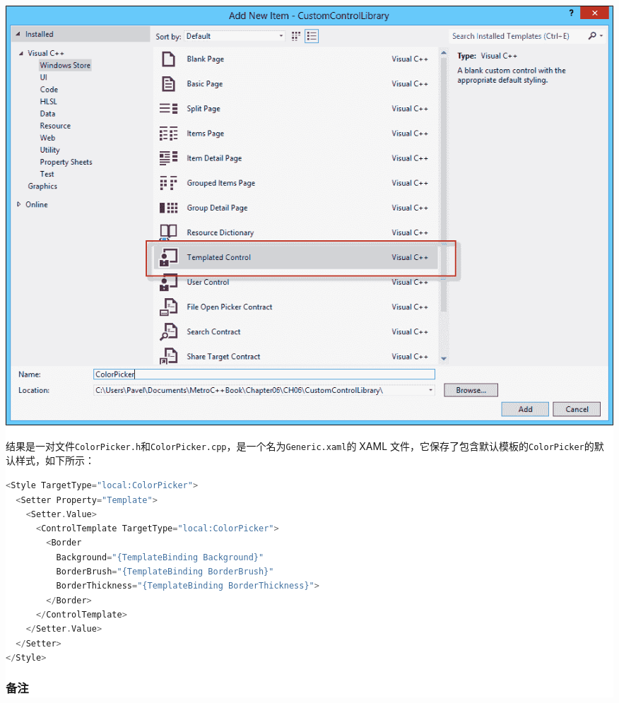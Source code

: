![Creating a ColorPicker custom control](img/5022_06_15.jpg)

结果是一对文件`ColorPicker.h`和`ColorPicker.cpp`，是一个名为`Generic.xaml`的 XAML 文件，它保存了包含默认模板的`ColorPicker`的默认样式，如下所示：

```cpp
<Style TargetType="local:ColorPicker">
  <Setter Property="Template">
    <Setter.Value>
      <ControlTemplate TargetType="local:ColorPicker">
        <Border
          Background="{TemplateBinding Background}"
          BorderBrush="{TemplateBinding BorderBrush}"
          BorderThickness="{TemplateBinding BorderThickness}">
        </Border>
      </ControlTemplate>
    </Setter.Value>
  </Setter>
</Style>
```

### 备注
